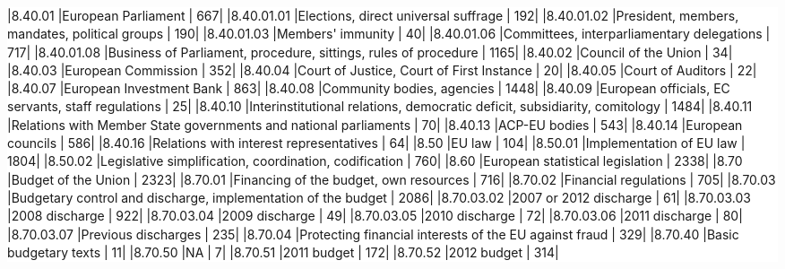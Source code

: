 |8.40.01    |European Parliament                                                                                     |    667|
|8.40.01.01 |Elections, direct universal suffrage                                                                    |    192|
|8.40.01.02 |President, members, mandates, political groups                                                          |    190|
|8.40.01.03 |Members' immunity                                                                                       |     40|
|8.40.01.06 |Committees, interparliamentary delegations                                                              |    717|
|8.40.01.08 |Business of Parliament, procedure, sittings, rules of procedure                                         |   1165|
|8.40.02    |Council of the Union                                                                                    |     34|
|8.40.03    |European Commission                                                                                     |    352|
|8.40.04    |Court of Justice, Court of First Instance                                                               |     20|
|8.40.05    |Court of Auditors                                                                                       |     22|
|8.40.07    |European Investment Bank                                                                                |    863|
|8.40.08    |Community bodies, agencies                                                                              |   1448|
|8.40.09    |European officials, EC servants, staff regulations                                                      |     25|
|8.40.10    |Interinstitutional relations, democratic deficit, subsidiarity, comitology                              |   1484|
|8.40.11    |Relations with Member State governments and national parliaments                                        |     70|
|8.40.13    |ACP-EU bodies                                                                                           |    543|
|8.40.14    |European councils                                                                                       |    586|
|8.40.16    |Relations with interest representatives                                                                 |     64|
|8.50       |EU law                                                                                                  |    104|
|8.50.01    |Implementation of EU law                                                                                |   1804|
|8.50.02    |Legislative simplification, coordination, codification                                                  |    760|
|8.60       |European statistical legislation                                                                        |   2338|
|8.70       |Budget of the Union                                                                                     |   2323|
|8.70.01    |Financing of the budget, own resources                                                                  |    716|
|8.70.02    |Financial regulations                                                                                   |    705|
|8.70.03    |Budgetary control and discharge, implementation of the budget                                           |   2086|
|8.70.03.02 |2007 or 2012 discharge                                                                                  |     61|
|8.70.03.03 |2008 discharge                                                                                          |    922|
|8.70.03.04 |2009 discharge                                                                                          |     49|
|8.70.03.05 |2010 discharge                                                                                          |     72|
|8.70.03.06 |2011 discharge                                                                                          |     80|
|8.70.03.07 |Previous discharges                                                                                     |    235|
|8.70.04    |Protecting financial interests of the EU against fraud                                                  |    329|
|8.70.40    |Basic budgetary texts                                                                                   |     11|
|8.70.50    |NA                                                                                                      |      7|
|8.70.51    |2011 budget                                                                                             |    172|
|8.70.52    |2012 budget                                                                                             |    314|